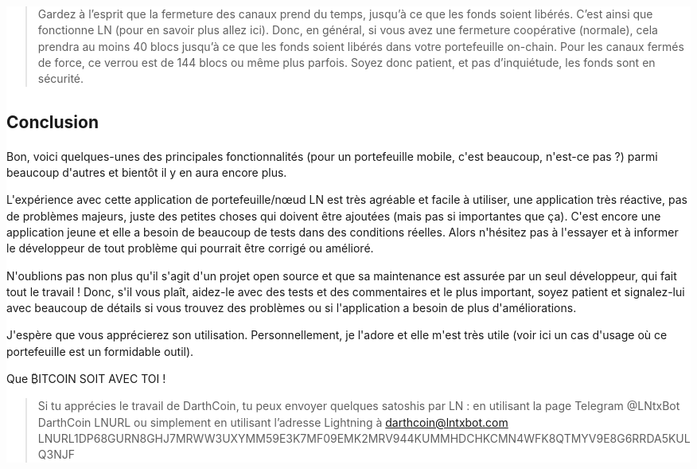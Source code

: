 > Gardez à l’esprit que la fermeture des canaux prend du temps, jusqu’à ce que les fonds soient libérés. C’est ainsi que fonctionne LN (pour en savoir plus allez ici). Donc, en général, si vous avez une fermeture coopérative (normale), cela prendra au moins 40 blocs jusqu’à ce que les fonds soient libérés dans votre portefeuille on-chain. Pour les canaux fermés de force, ce verrou est de 144 blocs ou même plus parfois. Soyez donc patient, et pas d’inquiétude, les fonds sont en sécurité.

## Conclusion

Bon, voici quelques-unes des principales fonctionnalités (pour un portefeuille mobile, c'est beaucoup, n'est-ce pas ?) parmi beaucoup d'autres et bientôt il y en aura encore plus.

L'expérience avec cette application de portefeuille/nœud LN est très agréable et facile à utiliser, une application très réactive, pas de problèmes majeurs, juste des petites choses qui doivent être ajoutées (mais pas si importantes que ça). C'est encore une application jeune et elle a besoin de beaucoup de tests dans des conditions réelles. Alors n'hésitez pas à l'essayer et à informer le développeur de tout problème qui pourrait être corrigé ou amélioré.

N'oublions pas non plus qu'il s'agit d'un projet open source et que sa maintenance est assurée par un seul développeur, qui fait tout le travail ! Donc, s'il vous plaît, aidez-le avec des tests et des commentaires et le plus important, soyez patient et signalez-lui avec beaucoup de détails si vous trouvez des problèmes ou si l'application a besoin de plus d'améliorations.

J'espère que vous apprécierez son utilisation. Personnellement, je l'adore et elle m'est très utile (voir ici un cas d'usage où ce portefeuille est un formidable outil).

Que ₿ITCOIN SOIT AVEC TOI !

> Si tu apprécies le travail de DarthCoin, tu peux envoyer quelques satoshis par LN : en utilisant la page Telegram @LNtxBot DarthCoin LNURL ou simplement en utilisant l’adresse Lightning à darthcoin@lntxbot.com
> LNURL1DP68GURN8GHJ7MRWW3UXYMM59E3K7MF09EMK2MRV944KUMMHDCHKCMN4WFK8QTMYV9E8G6RRDA5KULQ3NJF
